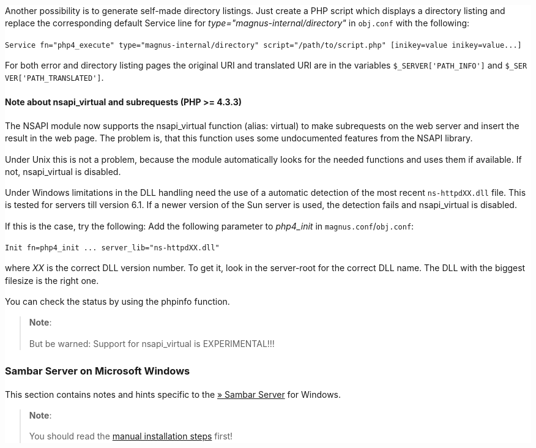 Another possibility is to generate self-made directory listings. Just
create a PHP script which displays a directory listing and replace the
corresponding default Service line for
*type="magnus-internal/directory"* in `obj.conf` with the following:

    Service fn="php4_execute" type="magnus-internal/directory" script="/path/to/script.php" [inikey=value inikey=value...]

For both error and directory listing pages the original URI and
translated URI are in the variables `$_SERVER['PATH_INFO']` and
`$_SERVER['PATH_TRANSLATED']`.

#### Note about <span class="function">nsapi\_virtual</span> and subrequests (PHP \>= 4.3.3)

The NSAPI module now supports the <span
class="function">nsapi\_virtual</span> function (alias: <span
class="function">virtual</span>) to make subrequests on the web server
and insert the result in the web page. The problem is, that this
function uses some undocumented features from the NSAPI library.

Under Unix this is not a problem, because the module automatically looks
for the needed functions and uses them if available. If not, <span
class="function">nsapi\_virtual</span> is disabled.

Under Windows limitations in the DLL handling need the use of a
automatic detection of the most recent `ns-httpdXX.dll` file. This is
tested for servers till version 6.1. If a newer version of the Sun
server is used, the detection fails and <span
class="function">nsapi\_virtual</span> is disabled.

If this is the case, try the following: Add the following parameter to
*php4\_init* in `magnus.conf`/`obj.conf`:

    Init fn=php4_init ... server_lib="ns-httpdXX.dll"

where *XX* is the correct DLL version number. To get it, look in the
server-root for the correct DLL name. The DLL with the biggest filesize
is the right one.

You can check the status by using the <span
class="function">phpinfo</span> function.

> **Note**:
>
> But be warned: Support for <span
> class="function">nsapi\_virtual</span> is EXPERIMENTAL!!!

### Sambar Server on Microsoft Windows

This section contains notes and hints specific to the
<a href="http://www.sambar.com/" class="link external">» Sambar Server</a>
for Windows.

> **Note**:
>
> You should read the
> <a href="/install/windows/legacy/index.html#install.windows.legacy.manual" class="link">manual installation steps</a>
> first!
